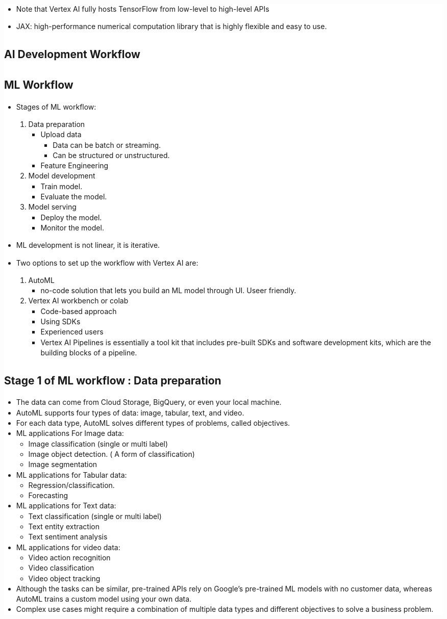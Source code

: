 * Note that Vertex AI fully hosts TensorFlow from low-level to high-level APIs

* JAX: high-performance numerical computation library that is highly flexible and easy to use.

## AI Development Workflow

## ML Workflow
* Stages of ML workflow:
    1. Data preparation
        * Upload data
            * Data can be batch or streaming.
            * Can be structured or unstructured.
        * Feature Engineering
    2. Model development
        * Train model.
        * Evaluate the model.
    3. Model serving
        * Deploy the model.
        * Monitor the model.

* ML development is not linear, it is iterative.

* Two options to set up the workflow with Vertex AI are:
    1. AutoML
        * no-code solution that lets you build an ML model through UI. Useer friendly.
    2. Vertex AI workbench or colab
        * Code-based approach
        * Using SDKs
        * Experienced users
        * Vertex AI Pipelines is essentially a tool kit that includes pre-built SDKs and software development kits, which are the building blocks of a pipeline.


## Stage 1 of ML workflow : Data preparation

* The data can come from Cloud Storage, BigQuery, or even your local machine.
* AutoML supports four types of data: image, tabular, text, and video.
* For each data type, AutoML solves different types of problems, called objectives.
* ML applications For Image data:
    * Image classification (single or multi label)
    * Image object detection. ( A form of classification)
    * Image segmentation
* ML applications for Tabular data:
    * Regression/classification.
    * Forecasting
* ML applications for Text data:
    * Text classification (single or multi label)
    * Text entity extraction
    * Text sentiment analysis
* ML applications for video data:
    * Video action recognition
    * Video classification
    * Video object tracking
* Although the tasks can be similar, pre-trained APIs rely on Google’s pre-trained ML models with no customer data, whereas AutoML trains a custom model using your own data.
* Complex use cases might require a combination of multiple data types and different objectives to solve a business problem.
